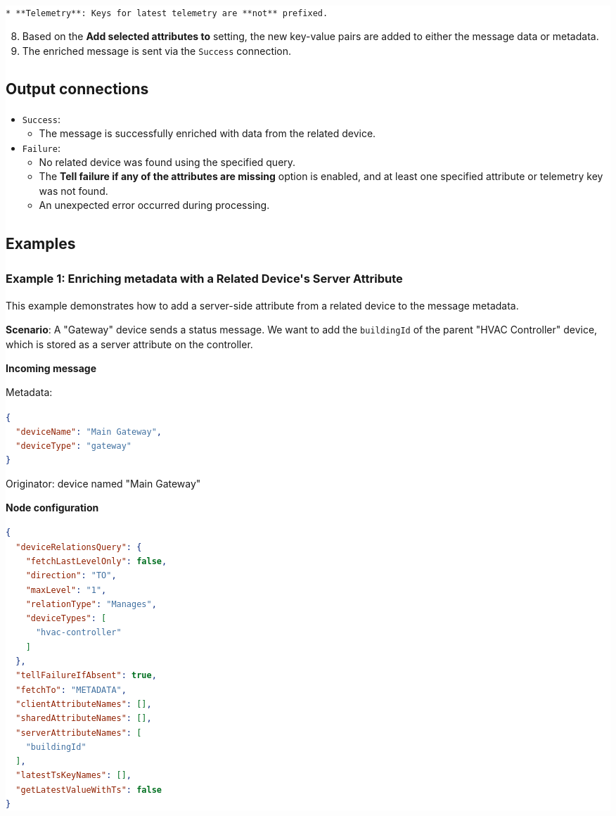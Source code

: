    * **Telemetry**: Keys for latest telemetry are **not** prefixed.
8. Based on the **Add selected attributes to** setting, the new key-value pairs are added to either the message data or metadata.
9. The enriched message is sent via the `Success` connection.

## Output connections

- `Success`:
    - The message is successfully enriched with data from the related device.
- `Failure`:
    - No related device was found using the specified query.
    - The **Tell failure if any of the attributes are missing** option is enabled, and at least one specified attribute or telemetry key was not found.
    - An unexpected error occurred during processing.

## Examples

### Example 1: Enriching metadata with a Related Device's Server Attribute

This example demonstrates how to add a server-side attribute from a related device to the message metadata.

**Scenario**: A "Gateway" device sends a status message. We want to add the `buildingId` of the parent "HVAC Controller" device, which is stored as a server attribute on the
controller.

**Incoming message**

Metadata:

```json
{
  "deviceName": "Main Gateway",
  "deviceType": "gateway"
}
```

Originator: device named "Main Gateway"

**Node configuration**

```json
{
  "deviceRelationsQuery": {
    "fetchLastLevelOnly": false,
    "direction": "TO",
    "maxLevel": "1",
    "relationType": "Manages",
    "deviceTypes": [
      "hvac-controller"
    ]
  },
  "tellFailureIfAbsent": true,
  "fetchTo": "METADATA",
  "clientAttributeNames": [],
  "sharedAttributeNames": [],
  "serverAttributeNames": [
    "buildingId"
  ],
  "latestTsKeyNames": [],
  "getLatestValueWithTs": false
}
```
